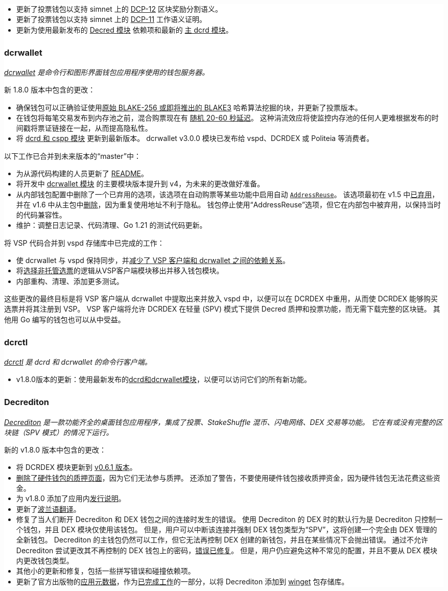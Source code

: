 - 更新了投票钱包以支持 simnet 上的 [DCP-12](https://github.com/decred/dcrtest/pull/12) 区块奖励分割语义。
- 更新了投票钱包以支持 simnet 上的 [DCP-11](https://github.com/decred/dcrtest/pull/14) 工作语义证明。
- 更新为使用最新发布的 [Decred 模块](https://github.com/decred/dcrtest/pull/15) 依赖项和最新的 [主 dcrd 模块](https://github.com/decred/dcrtest/pull/16)。


### dcrwallet

_[dcrwallet](https://github.com/decred/dcrwallet) 是命令行和图形界面钱包应用程序使用的钱包服务器。_

新 1.8.0 版本中包含的更改：

- 确保钱包可以正确验证使用[原始 BLAKE-256 或即将推出的 BLAKE3](https://github.com/decred/dcrwallet/pull/2240) 哈希算法挖掘的块，并更新了投票版本。
- 在钱包将每笔交易发布到内存池之前，混合购票现在有 [随机 20-60 秒延迟](https://github.com/decred/dcrwallet/pull/2244)。 这种涓流效应将使监控内存池的任何人更难根据发布的时间戳将票证链接在一起，从而提高隐私性。
- 将 [dcrd 和 cspp 模块](https://github.com/decred/dcrwallet/pull/2241) 更新到最新版本。 dcrwallet v3.0.0 模块已发布给 vspd、DCRDEX 或 Politeia 等消费者。

以下工作已合并到未来版本的“master”中：

- 为从源代码构建的人员更新了 [README](https://github.com/decred/dcrwallet/pull/2247)。
- 将开发中 [dcrwallet 模块](https://github.com/decred/dcrwallet/pull/2248) 的主要模块版本提升到 v4，为未来的更改做好准备。
- 从内部钱包配置中删除了一个已弃用的选项，该选项在自动购票等某些功能中启用自动 [`AddressReuse`](https://github.com/decred/dcrwallet/pull/2258)。 该选项最初在 v1.5 中[已弃用](https://github.com/decred/dcrwallet/pull/1442)，并在 v1.6 中从主包中[删除](https://github.com/decred/dcrwallet/pull/1676)，因为重复使用地址不利于隐私。 钱包停止使用“AddressReuse”选项，但它在内部包中被弃用，以保持当时的代码兼容性。
- 维护：调整日志记录、代码清理、Go 1.21 的测试代码更新。

将 VSP 代码合并到 vspd 存储库中已完成的工作：

- 使 dcrwallet 与 vspd 保持同步，并[减少了 VSP 客户端和 dcrwallet 之间的依赖关系](https://github.com/decred/dcrwallet/pull/2238)。
- 将[选择非托管选票](https://github.com/decred/dcrwallet/pull/2257)的逻辑从VSP客户端模块移出并移入钱包模块。
- 内部重构、清理、添加更多测试。

这些更改的最终目标是将 VSP 客户端从 dcrwallet 中提取出来并放入 vspd 中，以便可以在 DCRDEX 中重用，从而使 DCRDEX 能够购买选票并将其注册到 VSP。 VSP 客户端将允许 DCRDEX 在轻量 (SPV) 模式下提供 Decred 质押和投票功能，而无需下载完整的区块链。 其他用 Go 编写的钱包也可以从中受益。


### dcrctl

_[dcrctl](https://github.com/decred/dcrctl) 是 dcrd 和 dcrwallet 的命令行客户端。_

- v1.8.0版本的更新：使用最新发布的[dcrd和dcrwallet模块](https://github.com/decred/dcrctl/pull/60)，以便可以访问它们的所有新功能。


### Decrediton

_[Decrediton](https://github.com/decred/decrediton) 是一款功能齐全的桌面钱包应用程序，集成了投票、StakeShuffle 混币、闪电网络、DEX 交易等功能。 它在有或没有完整的区块链（SPV 模式）的情况下运行。_

新的 v1.8.0 版本中包含的更改：

- 将 DCRDEX 模块更新到 [v0.6.1 版本](https://github.com/decred/decrediton/pull/3871)。
- [删除了硬件钱包的质押页面](https://github.com/decred/decrediton/pull/3870)，因为它们无法参与质押。 还添加了警告，不要使用硬件钱包接收质押资金，因为硬件钱包无法花费这些资金。
- 为 v1.8.0 添加了应用内[发行说明](https://github.com/decred/decrediton/pull/3878)。
- 更新了[波兰语翻译](https://github.com/decred/decrediton/pull/3850)。
- 修复了当人们断开 Decrediton 和 DEX 钱包之间的连接时发生的错误。 使用 Decrediton 的 DEX 时的默认行为是 Decrediton 只控制一个钱包，并且 DEX 模块仅使用该钱包。 但是，用户可以中断该连接并强制 DEX 钱包类型为“SPV”，这将创建一个完全由 DEX 管理的全新钱包。 Decrediton 的主钱包仍然可以工作，但它无法再控制 DEX 创建的新钱包，并且在某些情况下会抛出错误。 通过不允许 Decrediton 尝试更改其不再控制的 DEX 钱包上的密码，[错误已修复](https://github.com/decred/decrediton/pull/3866)。 但是，用户仍应避免这种不常见的配置，并且不要从 DEX 模块内更改钱包类型。
- 其他小的更新和修复，包括一些拼写错误和碰撞依赖项。
- 更新了官方出版物的[应用元数据](https://github.com/decred/decrediton/pull/3872)，作为[已完成工作](https://github.com/microsoft/winget-pkgs/pull/106493)的一部分，以将 Decrediton 添加到 [winget](https://en.wikipedia.org/wiki/Windows_Package_Manager) 包存储库。
